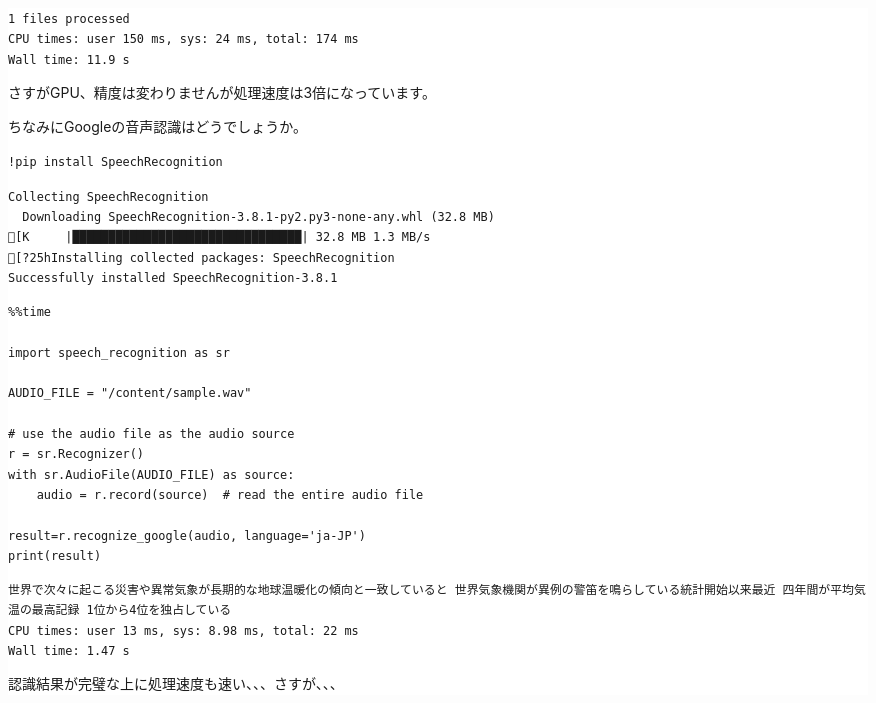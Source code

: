     1 files processed
    CPU times: user 150 ms, sys: 24 ms, total: 174 ms
    Wall time: 11.9 s


さすがGPU、精度は変わりませんが処理速度は3倍になっています。

ちなみにGoogleの音声認識はどうでしょうか。


```shell
!pip install SpeechRecognition
```

    Collecting SpeechRecognition
      Downloading SpeechRecognition-3.8.1-py2.py3-none-any.whl (32.8 MB)
    [K     |████████████████████████████████| 32.8 MB 1.3 MB/s 
    [?25hInstalling collected packages: SpeechRecognition
    Successfully installed SpeechRecognition-3.8.1



```shell
%%time

import speech_recognition as sr

AUDIO_FILE = "/content/sample.wav"

# use the audio file as the audio source
r = sr.Recognizer()
with sr.AudioFile(AUDIO_FILE) as source:
    audio = r.record(source)  # read the entire audio file

result=r.recognize_google(audio, language='ja-JP')
print(result)
```

    世界で次々に起こる災害や異常気象が長期的な地球温暖化の傾向と一致していると 世界気象機関が異例の警笛を鳴らしている統計開始以来最近 四年間が平均気温の最高記録 1位から4位を独占している
    CPU times: user 13 ms, sys: 8.98 ms, total: 22 ms
    Wall time: 1.47 s


認識結果が完璧な上に処理速度も速い、、、さすが、、、
